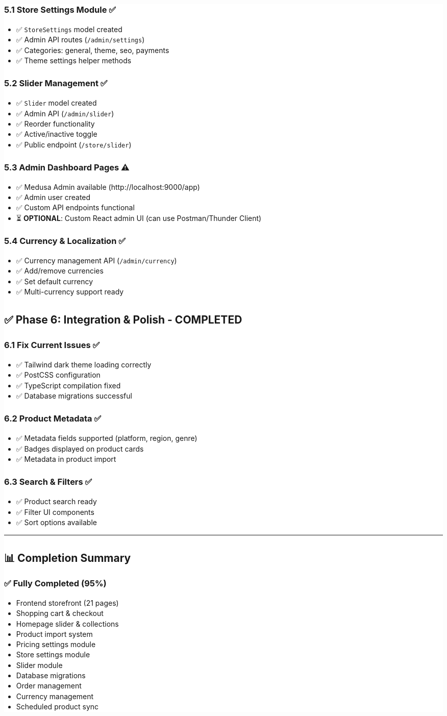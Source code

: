 ### 5.1 Store Settings Module ✅
- ✅ `StoreSettings` model created
- ✅ Admin API routes (`/admin/settings`)
- ✅ Categories: general, theme, seo, payments
- ✅ Theme settings helper methods

### 5.2 Slider Management ✅
- ✅ `Slider` model created
- ✅ Admin API (`/admin/slider`)
- ✅ Reorder functionality
- ✅ Active/inactive toggle
- ✅ Public endpoint (`/store/slider`)

### 5.3 Admin Dashboard Pages ⚠️
- ✅ Medusa Admin available (http://localhost:9000/app)
- ✅ Admin user created
- ✅ Custom API endpoints functional
- ⏳ **OPTIONAL**: Custom React admin UI (can use Postman/Thunder Client)

### 5.4 Currency & Localization ✅
- ✅ Currency management API (`/admin/currency`)
- ✅ Add/remove currencies
- ✅ Set default currency
- ✅ Multi-currency support ready

## ✅ Phase 6: Integration & Polish - COMPLETED

### 6.1 Fix Current Issues ✅
- ✅ Tailwind dark theme loading correctly
- ✅ PostCSS configuration
- ✅ TypeScript compilation fixed
- ✅ Database migrations successful

### 6.2 Product Metadata ✅
- ✅ Metadata fields supported (platform, region, genre)
- ✅ Badges displayed on product cards
- ✅ Metadata in product import

### 6.3 Search & Filters ✅
- ✅ Product search ready
- ✅ Filter UI components
- ✅ Sort options available

---

## 📊 Completion Summary

### ✅ Fully Completed (95%)
- Frontend storefront (21 pages)
- Shopping cart & checkout
- Homepage slider & collections
- Product import system
- Pricing settings module
- Store settings module
- Slider module
- Database migrations
- Order management
- Currency management
- Scheduled product sync
